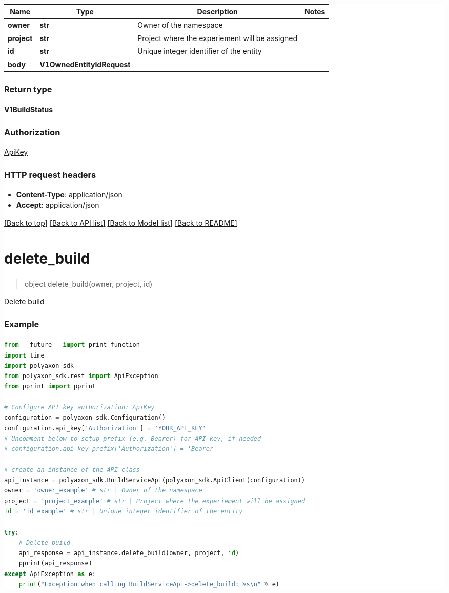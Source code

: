 Name | Type | Description  | Notes
------------- | ------------- | ------------- | -------------
 **owner** | **str**| Owner of the namespace | 
 **project** | **str**| Project where the experiement will be assigned | 
 **id** | **str**| Unique integer identifier of the entity | 
 **body** | [**V1OwnedEntityIdRequest**](V1OwnedEntityIdRequest.md)|  | 

### Return type

[**V1BuildStatus**](V1BuildStatus.md)

### Authorization

[ApiKey](../README.md#ApiKey)

### HTTP request headers

 - **Content-Type**: application/json
 - **Accept**: application/json

[[Back to top]](#) [[Back to API list]](../README.md#documentation-for-api-endpoints) [[Back to Model list]](../README.md#documentation-for-models) [[Back to README]](../README.md)

# **delete_build**
> object delete_build(owner, project, id)

Delete build

### Example
```python
from __future__ import print_function
import time
import polyaxon_sdk
from polyaxon_sdk.rest import ApiException
from pprint import pprint

# Configure API key authorization: ApiKey
configuration = polyaxon_sdk.Configuration()
configuration.api_key['Authorization'] = 'YOUR_API_KEY'
# Uncomment below to setup prefix (e.g. Bearer) for API key, if needed
# configuration.api_key_prefix['Authorization'] = 'Bearer'

# create an instance of the API class
api_instance = polyaxon_sdk.BuildServiceApi(polyaxon_sdk.ApiClient(configuration))
owner = 'owner_example' # str | Owner of the namespace
project = 'project_example' # str | Project where the experiement will be assigned
id = 'id_example' # str | Unique integer identifier of the entity

try:
    # Delete build
    api_response = api_instance.delete_build(owner, project, id)
    pprint(api_response)
except ApiException as e:
    print("Exception when calling BuildServiceApi->delete_build: %s\n" % e)
```

